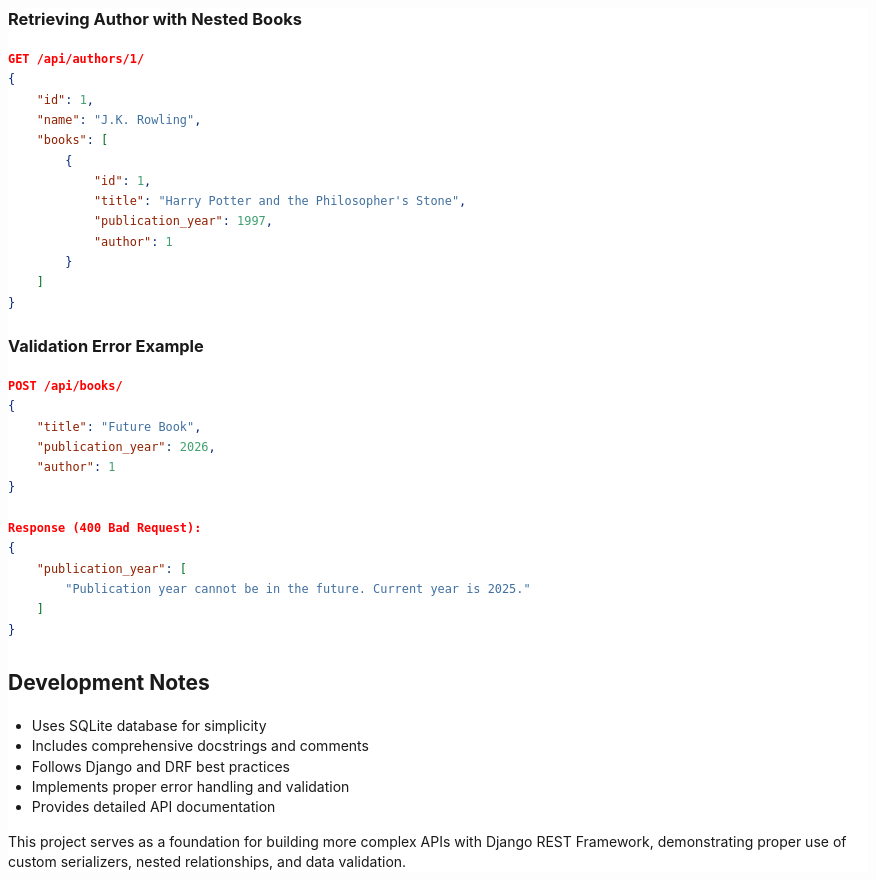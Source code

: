### Retrieving Author with Nested Books
```json
GET /api/authors/1/
{
    "id": 1,
    "name": "J.K. Rowling",
    "books": [
        {
            "id": 1,
            "title": "Harry Potter and the Philosopher's Stone",
            "publication_year": 1997,
            "author": 1
        }
    ]
}
```

### Validation Error Example
```json
POST /api/books/
{
    "title": "Future Book",
    "publication_year": 2026,
    "author": 1
}

Response (400 Bad Request):
{
    "publication_year": [
        "Publication year cannot be in the future. Current year is 2025."
    ]
}
```

## Development Notes

- Uses SQLite database for simplicity
- Includes comprehensive docstrings and comments
- Follows Django and DRF best practices
- Implements proper error handling and validation
- Provides detailed API documentation

This project serves as a foundation for building more complex APIs with Django REST Framework, demonstrating proper use of custom serializers, nested relationships, and data validation.
